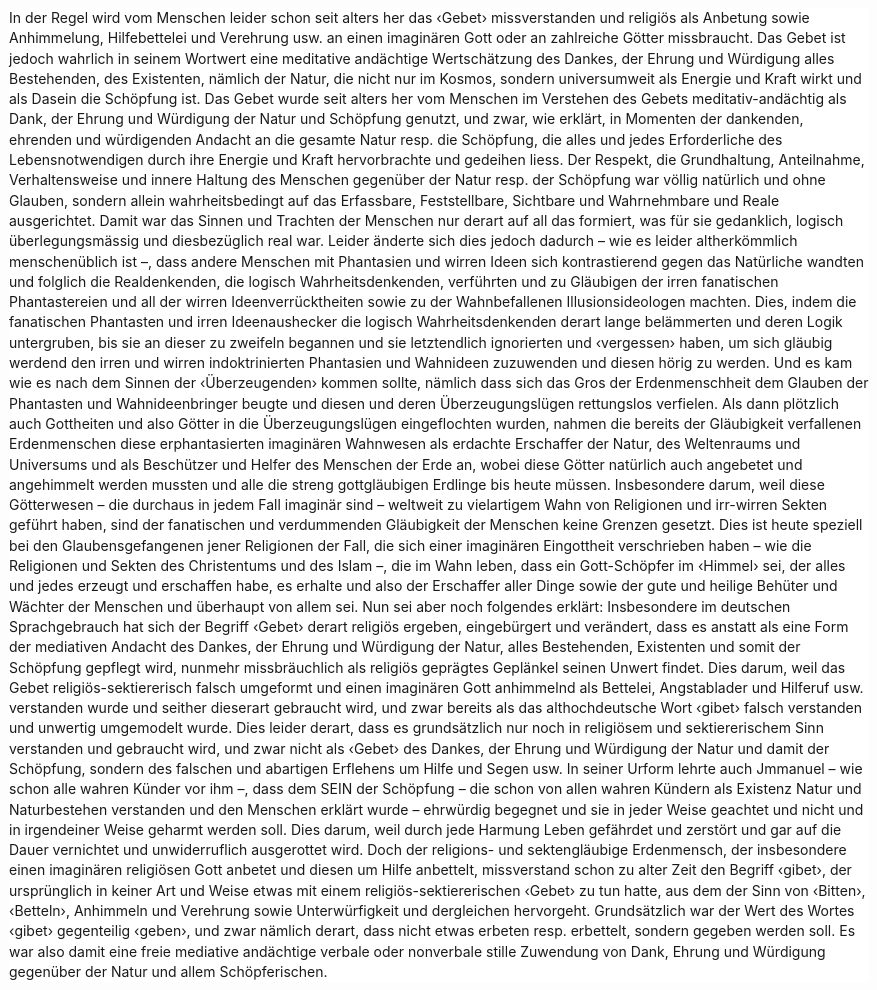 In der Regel wird vom Menschen leider schon seit alters her das ‹Gebet› missverstanden und religiös als Anbetung sowie Anhimmelung, Hilfebettelei und Verehrung usw. an einen imaginären Gott oder an zahlreiche Götter missbraucht. Das Gebet ist jedoch wahrlich in seinem Wortwert eine meditative andächtige Wertschätzung des Dankes, der Ehrung und Würdigung alles Bestehenden, des Existenten, nämlich der Natur, die nicht nur im Kosmos, sondern universumweit als Energie und Kraft wirkt und als Dasein die Schöpfung ist.
Das Gebet wurde seit alters her vom Menschen im Verstehen des Gebets meditativ-andächtig als Dank, der Ehrung und Würdigung der Natur und Schöpfung genutzt, und zwar, wie erklärt, in Momenten der dankenden, ehrenden und würdigenden Andacht an die gesamte Natur resp. die Schöpfung, die alles und jedes Erforderliche des Lebensnotwendigen durch ihre Energie und Kraft hervorbrachte und gedeihen liess.
Der Respekt, die Grundhaltung, Anteilnahme, Verhaltensweise und innere Haltung des Menschen gegenüber der Natur resp. der Schöpfung war völlig natürlich und ohne Glauben, sondern allein wahrheitsbedingt auf das Erfassbare, Feststellbare, Sichtbare und Wahrnehmbare und Reale ausgerichtet. Damit war das Sinnen und Trachten der Menschen nur derart auf all das formiert, was für sie gedanklich, logisch überlegungsmässig und diesbezüglich real war. Leider änderte sich dies jedoch dadurch – wie es leider altherkömmlich menschenüblich ist –, dass andere Menschen mit Phantasien und wirren Ideen sich kontrastierend gegen das Natürliche wandten und folglich die Realdenkenden, die logisch Wahrheitsdenkenden, verführten und zu Gläubigen der irren fanatischen Phantastereien und all der wirren Ideenverrücktheiten sowie zu der Wahnbefallenen Illusionsideologen machten. Dies, indem die fanatischen Phantasten und irren Ideenaushecker die logisch Wahrheitsdenkenden derart lange belämmerten und deren Logik untergruben, bis sie an dieser zu zweifeln begannen und sie letztendlich ignorierten und ‹vergessen› haben, um sich gläubig werdend den irren und wirren indoktrinierten Phantasien und Wahnideen zuzuwenden und diesen hörig zu werden. Und es kam wie es nach dem Sinnen der ‹Überzeugenden› kommen sollte, nämlich dass sich das Gros der Erdenmenschheit dem Glauben der Phantasten und Wahnideenbringer beugte und diesen und deren Überzeugungslügen rettungslos verfielen. Als dann plötzlich auch Gottheiten und also Götter in die Überzeugungslügen eingeflochten wurden, nahmen die bereits der Gläubigkeit verfallenen Erdenmenschen diese erphantasierten imaginären Wahnwesen als erdachte Erschaffer der Natur, des Weltenraums und Universums und als Beschützer und Helfer des Menschen der Erde an, wobei diese Götter natürlich auch angebetet und angehimmelt werden mussten und alle die streng gottgläubigen Erdlinge bis heute müssen. Insbesondere darum, weil diese Götterwesen – die durchaus in jedem Fall imaginär sind – weltweit zu vielartigem Wahn von Religionen und irr-wirren Sekten geführt haben, sind der fanatischen und verdummenden Gläubigkeit der Menschen keine Grenzen gesetzt. Dies ist heute speziell bei den Glaubensgefangenen jener Religionen der Fall, die sich einer imaginären Eingottheit verschrieben haben – wie die Religionen und Sekten des Christentums und des Islam –, die im Wahn leben, dass ein Gott-Schöpfer im ‹Himmel› sei, der alles und jedes erzeugt und erschaffen habe, es erhalte und also der Erschaffer aller Dinge sowie der gute und heilige Behüter und Wächter der Menschen und überhaupt von allem sei.
Nun sei aber noch folgendes erklärt: Insbesondere im deutschen Sprachgebrauch hat sich der Begriff ‹Gebet› derart religiös ergeben, eingebürgert und verändert, dass es anstatt als eine Form der mediativen Andacht des Dankes, der Ehrung und Würdigung der Natur, alles Bestehenden, Existenten und somit der Schöpfung gepflegt wird, nunmehr missbräuchlich als religiös geprägtes Geplänkel seinen Unwert findet. Dies darum, weil das Gebet religiös-sektiererisch falsch umgeformt und einen imaginären Gott anhimmelnd als Bettelei, Angstablader und Hilferuf usw. verstanden wurde und seither dieserart gebraucht wird, und zwar bereits als das althochdeutsche Wort ‹gibet› falsch verstanden und unwertig umgemodelt wurde. Dies leider derart, dass es grundsätzlich nur noch in religiösem und sektiererischem Sinn verstanden und gebraucht wird, und zwar nicht als ‹Gebet› des Dankes, der Ehrung und Würdigung der Natur und damit der Schöpfung, sondern des falschen und abartigen Erflehens um Hilfe und Segen usw. In seiner Urform lehrte auch Jmmanuel – wie schon alle wahren Künder vor ihm –, dass dem SEIN der Schöpfung – die schon von allen wahren Kündern als Existenz Natur und Naturbestehen verstanden und den Menschen erklärt wurde – ehrwürdig begegnet und sie in jeder Weise geachtet und nicht und in irgendeiner Weise geharmt werden soll. Dies darum, weil durch jede Harmung Leben gefährdet und zerstört und gar auf die Dauer vernichtet und unwiderruflich ausgerottet wird. Doch der religions- und sektengläubige Erdenmensch, der insbesondere einen imaginären religiösen Gott anbetet und diesen um Hilfe anbettelt, missverstand schon zu alter Zeit den Begriff ‹gibet›, der ursprünglich in keiner Art und Weise etwas mit einem religiös-sektiererischen ‹Gebet› zu tun hatte, aus dem der Sinn von ‹Bitten›, ‹Betteln›, Anhimmeln und Verehrung sowie Unterwürfigkeit und dergleichen hervorgeht. Grundsätzlich war der Wert des Wortes ‹gibet› gegenteilig ‹geben›, und zwar nämlich derart, dass nicht etwas erbeten resp. erbettelt, sondern gegeben werden soll. Es war also damit eine freie mediative andächtige verbale oder nonverbale stille Zuwendung von Dank, Ehrung und Würdigung gegenüber der Natur und allem Schöpferischen.